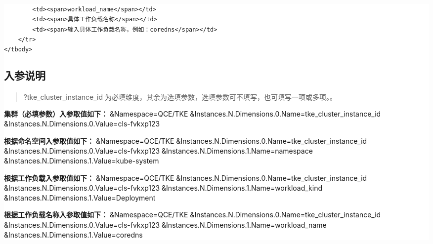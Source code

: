             <td><span>workload_name</span></td>
            <td><span>具体工作负载名称</span></td>
            <td><span>输入具体工作负载名称，例如：coredns</span></td>
        </tr>
    </tbody>
</table>



## 入参说明

> ?tke_cluster_instance_id  为必填维度，其余为选填参数，选填参数可不填写，也可填写一项或多项。。

**集群（必填参数）入参取值如下：**
&Namespace=QCE/TKE
&Instances.N.Dimensions.0.Name=tke_cluster_instance_id
&Instances.N.Dimensions.0.Value=cls-fvkxp123

**根据命名空间入参取值如下：**
&Namespace=QCE/TKE
&Instances.N.Dimensions.0.Name=tke_cluster_instance_id
&Instances.N.Dimensions.0.Value=cls-fvkxp123
&Instances.N.Dimensions.1.Name=namespace
&Instances.N.Dimensions.1.Value=kube-system

**根据工作负载入参取值如下：**
&Namespace=QCE/TKE
&Instances.N.Dimensions.0.Name=tke_cluster_instance_id
&Instances.N.Dimensions.0.Value=cls-fvkxp123
&Instances.N.Dimensions.1.Name=workload_kind
&Instances.N.Dimensions.1.Value=Deployment

**根据工作负载名称入参取值如下：**
&Namespace=QCE/TKE
&Instances.N.Dimensions.0.Name=tke_cluster_instance_id
&Instances.N.Dimensions.0.Value=cls-fvkxp123
&Instances.N.Dimensions.1.Name=workload_name
&Instances.N.Dimensions.1.Value=coredns





